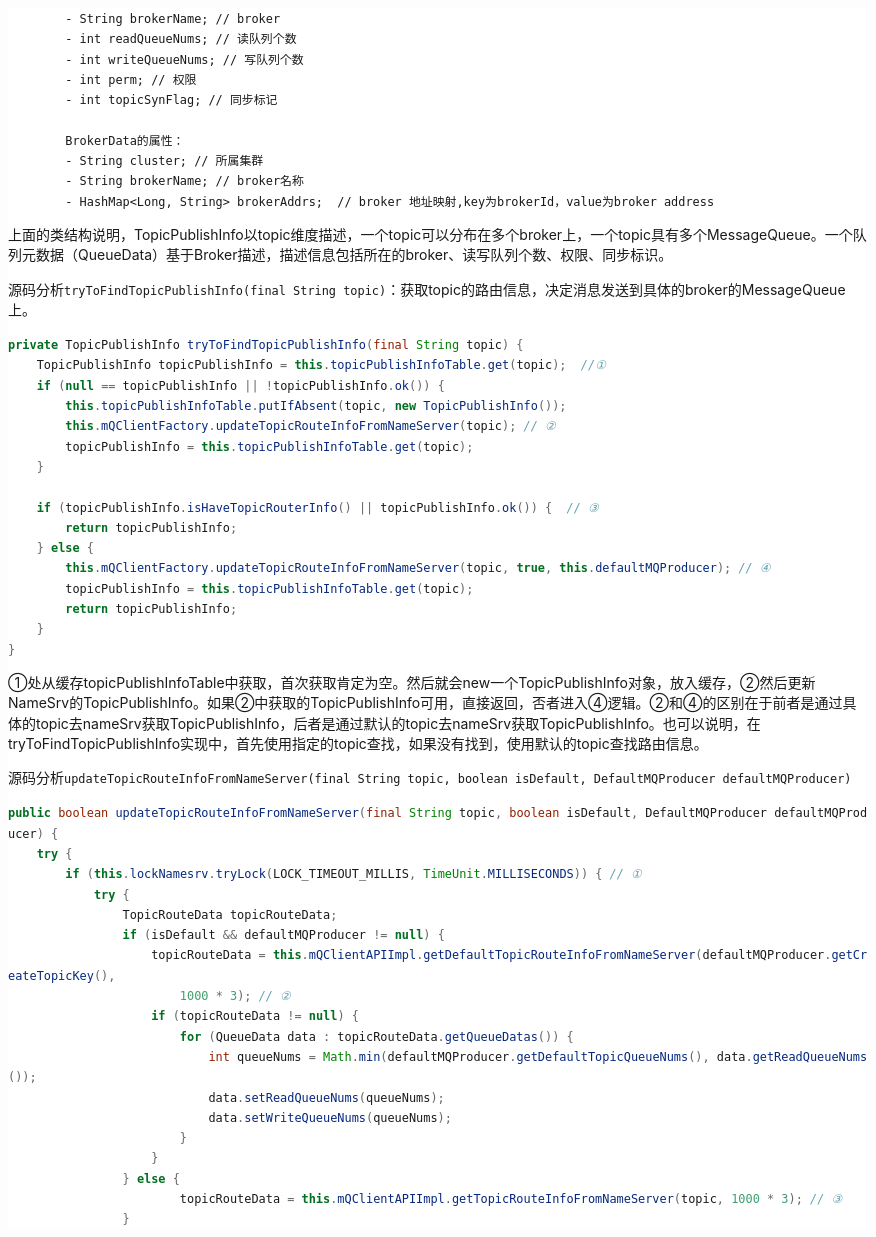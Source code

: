 ```
        - String brokerName; // broker
        - int readQueueNums; // 读队列个数 
        - int writeQueueNums; // 写队列个数
        - int perm; // 权限
        - int topicSynFlag; // 同步标记

        BrokerData的属性：
        - String cluster; // 所属集群
        - String brokerName; // broker名称
        - HashMap<Long, String> brokerAddrs;  // broker 地址映射,key为brokerId，value为broker address
```
上面的类结构说明，TopicPublishInfo以topic维度描述，一个topic可以分布在多个broker上，一个topic具有多个MessageQueue。一个队列元数据（QueueData）基于Broker描述，描述信息包括所在的broker、读写队列个数、权限、同步标识。

源码分析`tryToFindTopicPublishInfo(final String topic)`：获取topic的路由信息，决定消息发送到具体的broker的MessageQueue上。
```java
private TopicPublishInfo tryToFindTopicPublishInfo(final String topic) {
    TopicPublishInfo topicPublishInfo = this.topicPublishInfoTable.get(topic);  //①
    if (null == topicPublishInfo || !topicPublishInfo.ok()) {
        this.topicPublishInfoTable.putIfAbsent(topic, new TopicPublishInfo());
        this.mQClientFactory.updateTopicRouteInfoFromNameServer(topic); // ②
        topicPublishInfo = this.topicPublishInfoTable.get(topic);
    }

    if (topicPublishInfo.isHaveTopicRouterInfo() || topicPublishInfo.ok()) {  // ③
        return topicPublishInfo;
    } else {
        this.mQClientFactory.updateTopicRouteInfoFromNameServer(topic, true, this.defaultMQProducer); // ④
        topicPublishInfo = this.topicPublishInfoTable.get(topic);
        return topicPublishInfo;
    }
}
```
①处从缓存topicPublishInfoTable中获取，首次获取肯定为空。然后就会new一个TopicPublishInfo对象，放入缓存，②然后更新NameSrv的TopicPublishInfo。如果②中获取的TopicPublishInfo可用，直接返回，否者进入④逻辑。②和④的区别在于前者是通过具体的topic去nameSrv获取TopicPublishInfo，后者是通过默认的topic去nameSrv获取TopicPublishInfo。也可以说明，在tryToFindTopicPublishInfo实现中，首先使用指定的topic查找，如果没有找到，使用默认的topic查找路由信息。

源码分析`updateTopicRouteInfoFromNameServer(final String topic, boolean isDefault, DefaultMQProducer defaultMQProducer)`

```java
public boolean updateTopicRouteInfoFromNameServer(final String topic, boolean isDefault, DefaultMQProducer defaultMQProducer) {
    try {
        if (this.lockNamesrv.tryLock(LOCK_TIMEOUT_MILLIS, TimeUnit.MILLISECONDS)) { // ①
            try {
                TopicRouteData topicRouteData;
                if (isDefault && defaultMQProducer != null) {
                    topicRouteData = this.mQClientAPIImpl.getDefaultTopicRouteInfoFromNameServer(defaultMQProducer.getCreateTopicKey(),
                        1000 * 3); // ②
                    if (topicRouteData != null) {
                        for (QueueData data : topicRouteData.getQueueDatas()) {
                            int queueNums = Math.min(defaultMQProducer.getDefaultTopicQueueNums(), data.getReadQueueNums());
                            data.setReadQueueNums(queueNums);
                            data.setWriteQueueNums(queueNums);
                        }
                    }
                } else {
                        topicRouteData = this.mQClientAPIImpl.getTopicRouteInfoFromNameServer(topic, 1000 * 3); // ③
                }
```